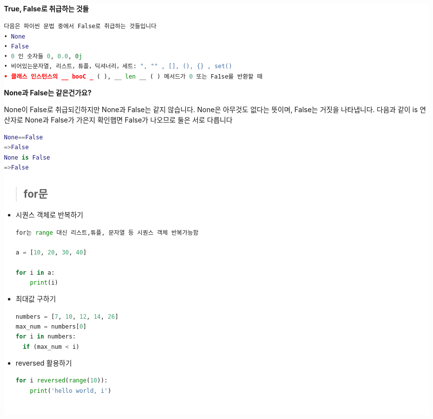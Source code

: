 

**True, False로 취급하는 것들**

```python
다음은 파이씬 문법 중에서 False로 취급하는 것들입니다
• None 
• False 
• 0 인 숫자들 0, 0.0, 0j 
• 비어있는문자열, 리스트，튜플，딕셔너리，세트: ", "" , [], (), {} , set() 
• 클래스 인스턴스의 __ booC _ ( ), __ len __ ( ) 메서드가 0 또는 Fa1se를 반환할 때
```



**None과 False는 같은건가요?**

None이 False로 취급되긴하지만 None과 False는 같지 않습니다. None은 아무것도 없다는 뜻이며, False는 거짓을 나타냅니다. 다음과 같이 is 연산자로 None과 False가 가은지 확인햅면 False가 나오므로 둘은 서로 다릅니다

```python
None==False
=>False
None is False
=>False
```





> ## **for문**



- 시퀀스 객체로 반복하기

  ```python
  for는 range 대신 리스트,튜플, 문자열 등 시퀀스 객체 반복가능함
  
  a = [10, 20, 30, 40]
  
  for i in a:
      print(i)
  ```

- 최대값 구하기

  ```python
  numbers = [7, 10, 12, 14, 26]
  max_num = numbers[0]
  for i in numbers:
  	if (max_num < i) 
  ```

- reversed 활용하기

  ```python
  for i reversed(range(10)):
      print('hello world, i')
  
                
  ```
